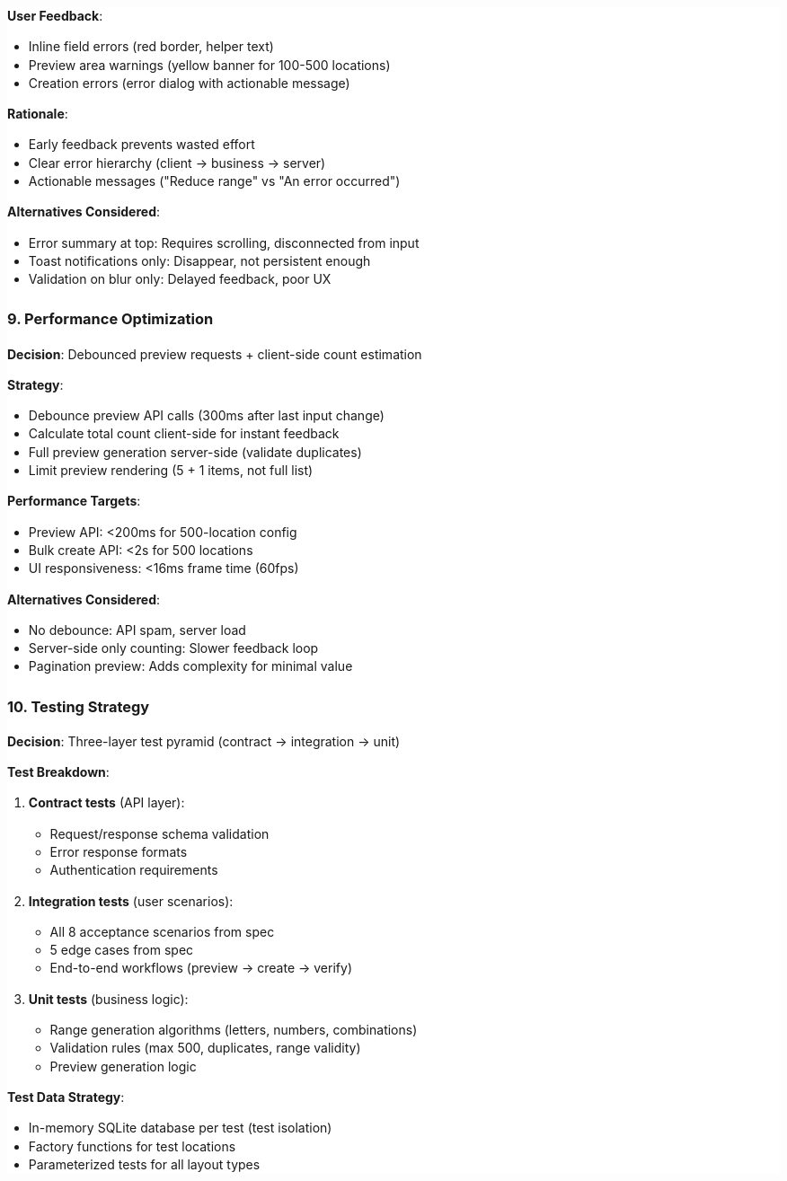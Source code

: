 **User Feedback**:
- Inline field errors (red border, helper text)
- Preview area warnings (yellow banner for 100-500 locations)
- Creation errors (error dialog with actionable message)

**Rationale**:
- Early feedback prevents wasted effort
- Clear error hierarchy (client → business → server)
- Actionable messages ("Reduce range" vs "An error occurred")

**Alternatives Considered**:
- Error summary at top: Requires scrolling, disconnected from input
- Toast notifications only: Disappear, not persistent enough
- Validation on blur only: Delayed feedback, poor UX

### 9. Performance Optimization

**Decision**: Debounced preview requests + client-side count estimation

**Strategy**:
- Debounce preview API calls (300ms after last input change)
- Calculate total count client-side for instant feedback
- Full preview generation server-side (validate duplicates)
- Limit preview rendering (5 + 1 items, not full list)

**Performance Targets**:
- Preview API: <200ms for 500-location config
- Bulk create API: <2s for 500 locations
- UI responsiveness: <16ms frame time (60fps)

**Alternatives Considered**:
- No debounce: API spam, server load
- Server-side only counting: Slower feedback loop
- Pagination preview: Adds complexity for minimal value

### 10. Testing Strategy

**Decision**: Three-layer test pyramid (contract → integration → unit)

**Test Breakdown**:
1. **Contract tests** (API layer):
   - Request/response schema validation
   - Error response formats
   - Authentication requirements

2. **Integration tests** (user scenarios):
   - All 8 acceptance scenarios from spec
   - 5 edge cases from spec
   - End-to-end workflows (preview → create → verify)

3. **Unit tests** (business logic):
   - Range generation algorithms (letters, numbers, combinations)
   - Validation rules (max 500, duplicates, range validity)
   - Preview generation logic

**Test Data Strategy**:
- In-memory SQLite database per test (test isolation)
- Factory functions for test locations
- Parameterized tests for all layout types
